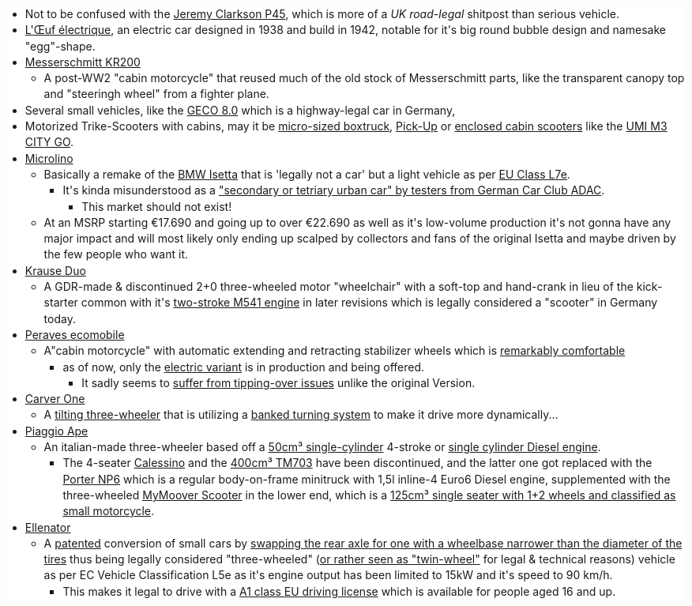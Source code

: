   - Not to be confused with the [Jeremy Clarkson P45](https://www.youtube.com/watch?v=aFdBcYN3sNw), which is more of a *UK road-legal* shitpost than serious vehicle.
- [L'Œuf électrique](https://en.wikipedia.org/wiki/L%27%C5%92uf_%C3%A9lectrique), an electric car designed in 1938 and build in 1942, notable for it's big round bubble design and namesake "egg"-shape.
- [Messerschmitt KR200](https://en.wikipedia.org/wiki/Messerschmitt_Kabinenroller)
  - A post-WW2 "cabin motorcycle" that reused much of the old stock of Messerschmitt parts, like the transparent canopy top and "steeringh wheel" from a fighter plane.
- Several small vehicles, like the [GECO 8.0](https://aj-emobile.de/neufahrzeuge/elektroautos/78/elektroauto-geco-twin-8.0-7.5kw-inkl.-72v100ah-batterien-strassenzulassung-max-78-km/h) which is a highway-legal car in Germany,
- Motorized Trike-Scooters with cabins, may it be [micro-sized boxtruck](https://aj-emobile.de/neufahrzeuge/e-nutzfahrzeuge/69/3-kw-elektro-nutzfahrzeug-truck-xc-kasten-max.-45-km/h), [Pick-Up](https://aj-emobile.de/neufahrzeuge/e-nutzfahrzeuge/68/3-kw-elektro-nutzfahrzeug-truck-xp-pick-up-max.-45-km/h) or [enclosed cabin scooters](https://aj-emobile.de/neufahrzeuge/bach-scooter-danmark/) like the [UMI M3 CITY GO](https://aj-emobile.de/neufahrzeuge/umiw3city-go/65/umi/w3/city-go-e-moped-fuehrerscheinfrei-kabinenroller-25-km/h-3-kw-li-ionen-90-290-km-reichweite).
- [Microlino](https://en.wikipedia.org/wiki/Microlino)
  - Basically a remake of the [BMW Isetta](https://en.wikipedia.org/wiki/Isetta) that is 'legally not a car' but a light vehicle as per [EU Class L7e](https://de.wikipedia.org/wiki/EG-Fahrzeugklasse_L7e).
    - It's kinda misunderstood as a ["secondary or tetriary urban car" by testers from German Car Club ADAC](https://www.adac.de/rund-ums-fahrzeug/autokatalog/marken-modelle/auto/microlino/).
      - This market should not exist!
  - At an MSRP starting €17.690 and going up to over €22.690 as well as it's low-volume production it's not gonna have any major impact and will most likely only ending up scalped by collectors and fans of the original Isetta and maybe driven by the few people who want it.
- [Krause Duo](https://de.wikipedia.org/wiki/Duo_(Krankenfahrzeug))
  - A GDR-made & discontinued 2+0 three-wheeled motor "wheelchair" with a soft-top and hand-crank in lieu of the kick-starter common with it's [two-stroke M541 engine](https://de.wikipedia.org/wiki/M541_(Motor)) in later revisions which is legally considered a "scooter" in Germany today.
- [Peraves ecomobile](https://en.wikipedia.org/wiki/Ecomobile) 
  - A"cabin motorcycle" with automatic extending and retracting stabilizer wheels which is [remarkably comfortable](https://www.youtube.com/watch?v=VbdkZB9-Sd4)
    - as of now, only the [electric variant](https://www.youtube.com/watch?v=HUEvCakq8mU) is in production and being offered.
      - It sadly seems to [suffer from tipping-over issues](https://youtu.be/xzK012GjjX4?t=43) unlike the original Version.
- [Carver One](https://en.wikipedia.org/wiki/Carver_(automotive_company))
  - A [tilting three-wheeler](https://youtu.be/LY4pmvaibJA) that is utilizing a [banked turning system](https://en.wikipedia.org/wiki/Carver_(automotive_company)#Dynamic_Vehicle_Control_system) to make it drive more dynamically...
- [Piaggio Ape](https://en.wikipedia.org/wiki/Piaggio_Ape)
  - An italian-made three-wheeler based off a [50cm³ single-cylinder](http://www.piaggiocommercialvehicles.com/de_DE/modelle/ape/ape-50/) 4-stroke or [single cylinder Diesel engine](http://www.piaggiocommercialvehicles.com/de_DE/modelle/ape/ape-classic/).
    - The 4-seater [Calessino](http://www.piaggiocommercialvehicles.com/de_DE/modelle/ape/ape-calessino-new/) and the [400cm³ TM703](https://en.wikipedia.org/wiki/Piaggio_Ape#Model_history) have been discontinued, and the latter one got replaced with the [Porter NP6](https://en.wikipedia.org/wiki/Piaggio_Porter#Second_generation_(2021)) which is a regular body-on-frame minitruck with 1,5l inline-4 Euro6 Diesel engine, supplemented with the three-wheeled [MyMoover Scooter](https://www.piaggio.com/de_DE/mymoover/) in the lower end, which is a [125cm³ single seater with 1+2 wheels and classified as small motorcycle](https://en.wikipedia.org/wiki/Piaggio_MyMoover).
- [Ellenator](https://de.wikipedia.org/wiki/Ellenator)
  - A [patented](https://worldwide.espacenet.com/patent/search/family/052292624/publication/EP2899103B1?q=pn%3DEP2899103B1) conversion of small cars by [swapping the rear axle for one with a wheelbase narrower than the diameter of the tires](https://patents.google.com/patent/EP2899103A2) thus being legally considered "three-wheeled" ([or rather seen as "twin-wheel"](https://de.wikipedia.org/wiki/Doppelbereifung) for legal & technical reasons) vehicle as per EC Vehicle Classification L5e as it's engine output has been limited to 15kW and it's speed to 90 km/h.
    - This makes it legal to drive with a [A1 class EU driving license](https://de.wikipedia.org/wiki/F%C3%BChrerschein_(EU-Recht)#F%C3%BChrerscheinklassen) which is available for people aged 16 and up.
